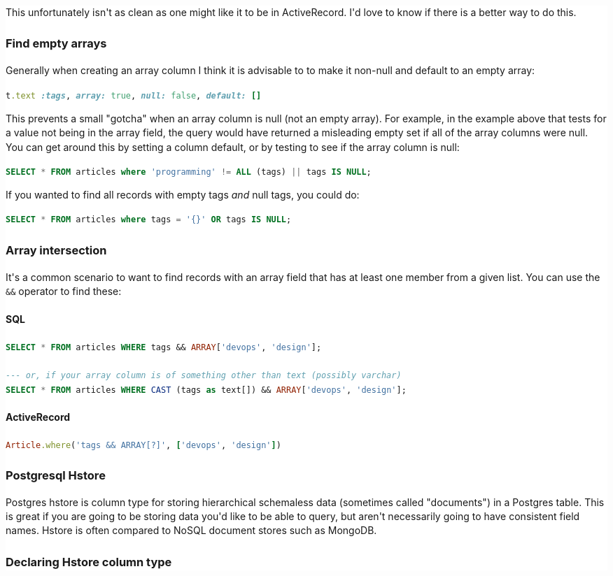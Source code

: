 This unfortunately isn't as clean as one might like it to be in ActiveRecord.
I'd love to know if there is a better way to do this.

### Find empty arrays

Generally when creating an array column I think it is advisable to to make it
non-null and default to an empty array:

~~~ ruby
t.text :tags, array: true, null: false, default: []
~~~

This prevents a small "gotcha" when an array column is null (not an empty
array). For example, in the example above that tests for a value not being in
the array field, the query would have returned a misleading empty set if all
of the array columns were null. You can get around this by setting a column
default, or by testing to see if the array column is null:

~~~ sql
SELECT * FROM articles where 'programming' != ALL (tags) || tags IS NULL;
~~~

If you wanted to find all records with empty tags _and_ null tags, you could do:

~~~ sql
SELECT * FROM articles where tags = '{}' OR tags IS NULL;
~~~

### Array intersection

It's a common scenario to want to find records with an array field that has at
least one member from a given list. You can use the `&&` operator to find
these:

#### SQL
~~~ sql
SELECT * FROM articles WHERE tags && ARRAY['devops', 'design'];

--- or, if your array column is of something other than text (possibly varchar)
SELECT * FROM articles WHERE CAST (tags as text[]) && ARRAY['devops', 'design'];
~~~

#### ActiveRecord
~~~ ruby
Article.where('tags && ARRAY[?]', ['devops', 'design'])
~~~

### Postgresql Hstore

Postgres hstore is column type for storing hierarchical schemaless data
(sometimes called "documents") in a Postgres table. This is great if you are
going to be storing data you'd like to be able to query, but aren't necessarily
going to have consistent field names. Hstore is often compared to NoSQL
document stores such as MongoDB.

### Declaring Hstore column type


[bug]:    https://github.com/rails/rails/issues/6127
[dieter]: http://www.komendera.com/